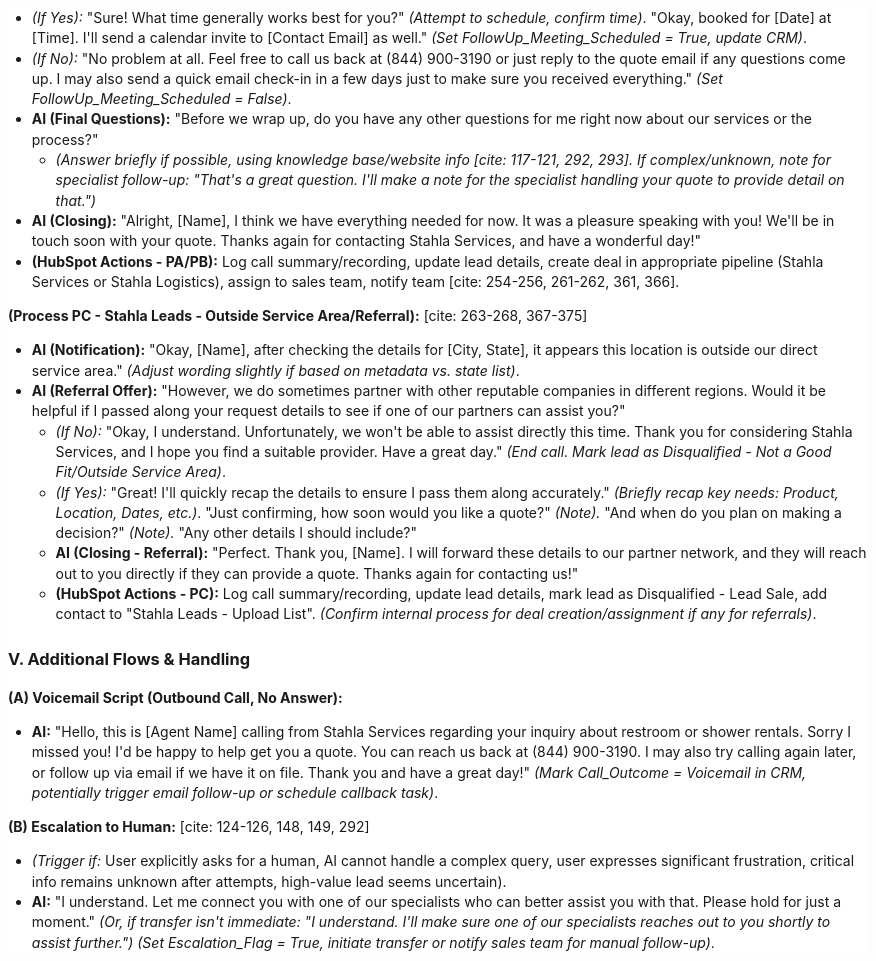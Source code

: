   * *(If Yes):* "Sure\! What time generally works best for you?" *(Attempt to schedule, confirm time)*. "Okay, booked for \[Date\] at \[Time\]. I'll send a calendar invite to \[Contact Email\] as well." *(Set FollowUp\_Meeting\_Scheduled \= True, update CRM)*.  
  * *(If No):* "No problem at all. Feel free to call us back at (844) 900-3190 or just reply to the quote email if any questions come up. I may also send a quick email check-in in a few days just to make sure you received everything." *(Set FollowUp\_Meeting\_Scheduled \= False)*.  
* **AI (Final Questions):** "Before we wrap up, do you have any other questions for me right now about our services or the process?"  
  * *(Answer briefly if possible, using knowledge base/website info \[cite: 117-121, 292, 293\]. If complex/unknown, note for specialist follow-up: "That's a great question. I'll make a note for the specialist handling your quote to provide detail on that.")*  
* **AI (Closing):** "Alright, \[Name\], I think we have everything needed for now. It was a pleasure speaking with you\! We'll be in touch soon with your quote. Thanks again for contacting Stahla Services, and have a wonderful day\!"  
* **(HubSpot Actions \- PA/PB):** Log call summary/recording, update lead details, create deal in appropriate pipeline (Stahla Services or Stahla Logistics), assign to sales team, notify team \[cite: 254-256, 261-262, 361, 366\].

**(Process PC \- Stahla Leads \- Outside Service Area/Referral):** \[cite: 263-268, 367-375\]

* **AI (Notification):** "Okay, \[Name\], after checking the details for \[City, State\], it appears this location is outside our direct service area." *(Adjust wording slightly if based on metadata vs. state list)*.  
* **AI (Referral Offer):** "However, we do sometimes partner with other reputable companies in different regions. Would it be helpful if I passed along your request details to see if one of our partners can assist you?"  
  * *(If No):* "Okay, I understand. Unfortunately, we won't be able to assist directly this time. Thank you for considering Stahla Services, and I hope you find a suitable provider. Have a great day." *(End call. Mark lead as Disqualified \- Not a Good Fit/Outside Service Area)*.  
  * *(If Yes):* "Great\! I'll quickly recap the details to ensure I pass them along accurately." *(Briefly recap key needs: Product, Location, Dates, etc.)*. "Just confirming, how soon would you like a quote?" *(Note).* "And when do you plan on making a decision?" *(Note).* "Any other details I should include?"  
  * **AI (Closing \- Referral):** "Perfect. Thank you, \[Name\]. I will forward these details to our partner network, and they will reach out to you directly if they can provide a quote. Thanks again for contacting us\!"  
  * **(HubSpot Actions \- PC):** Log call summary/recording, update lead details, mark lead as Disqualified \- Lead Sale, add contact to "Stahla Leads \- Upload List". *(Confirm internal process for deal creation/assignment if any for referrals)*.

### **V. Additional Flows & Handling**

**(A) Voicemail Script (Outbound Call, No Answer):**

* **AI:** "Hello, this is \[Agent Name\] calling from Stahla Services regarding your inquiry about restroom or shower rentals. Sorry I missed you\! I'd be happy to help get you a quote. You can reach us back at (844) 900-3190. I may also try calling again later, or follow up via email if we have it on file. Thank you and have a great day\!" *(Mark Call\_Outcome \= Voicemail in CRM, potentially trigger email follow-up or schedule callback task)*.

**(B) Escalation to Human:** \[cite: 124-126, 148, 149, 292\]

* *(Trigger if:* User explicitly asks for a human, AI cannot handle a complex query, user expresses significant frustration, critical info remains unknown after attempts, high-value lead seems uncertain).  
* **AI:** "I understand. Let me connect you with one of our specialists who can better assist you with that. Please hold for just a moment." *(Or, if transfer isn't immediate: "I understand. I'll make sure one of our specialists reaches out to you shortly to assist further.")* *(Set Escalation\_Flag \= True, initiate transfer or notify sales team for manual follow-up)*.
